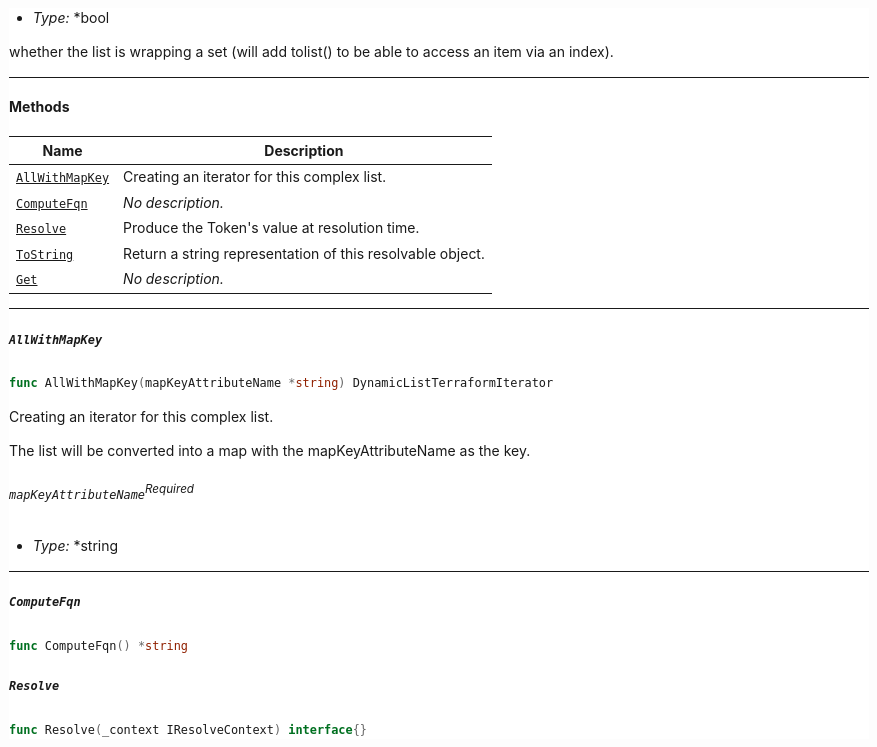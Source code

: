 - *Type:* *bool

whether the list is wrapping a set (will add tolist() to be able to access an item via an index).

---

#### Methods <a name="Methods" id="Methods"></a>

| **Name** | **Description** |
| --- | --- |
| <code><a href="#rhizo-co-terraform-provider-oci.dataOciSecretsSecretbundle.DataOciSecretsSecretbundleSecretBundleContentList.allWithMapKey">AllWithMapKey</a></code> | Creating an iterator for this complex list. |
| <code><a href="#rhizo-co-terraform-provider-oci.dataOciSecretsSecretbundle.DataOciSecretsSecretbundleSecretBundleContentList.computeFqn">ComputeFqn</a></code> | *No description.* |
| <code><a href="#rhizo-co-terraform-provider-oci.dataOciSecretsSecretbundle.DataOciSecretsSecretbundleSecretBundleContentList.resolve">Resolve</a></code> | Produce the Token's value at resolution time. |
| <code><a href="#rhizo-co-terraform-provider-oci.dataOciSecretsSecretbundle.DataOciSecretsSecretbundleSecretBundleContentList.toString">ToString</a></code> | Return a string representation of this resolvable object. |
| <code><a href="#rhizo-co-terraform-provider-oci.dataOciSecretsSecretbundle.DataOciSecretsSecretbundleSecretBundleContentList.get">Get</a></code> | *No description.* |

---

##### `AllWithMapKey` <a name="AllWithMapKey" id="rhizo-co-terraform-provider-oci.dataOciSecretsSecretbundle.DataOciSecretsSecretbundleSecretBundleContentList.allWithMapKey"></a>

```go
func AllWithMapKey(mapKeyAttributeName *string) DynamicListTerraformIterator
```

Creating an iterator for this complex list.

The list will be converted into a map with the mapKeyAttributeName as the key.

###### `mapKeyAttributeName`<sup>Required</sup> <a name="mapKeyAttributeName" id="rhizo-co-terraform-provider-oci.dataOciSecretsSecretbundle.DataOciSecretsSecretbundleSecretBundleContentList.allWithMapKey.parameter.mapKeyAttributeName"></a>

- *Type:* *string

---

##### `ComputeFqn` <a name="ComputeFqn" id="rhizo-co-terraform-provider-oci.dataOciSecretsSecretbundle.DataOciSecretsSecretbundleSecretBundleContentList.computeFqn"></a>

```go
func ComputeFqn() *string
```

##### `Resolve` <a name="Resolve" id="rhizo-co-terraform-provider-oci.dataOciSecretsSecretbundle.DataOciSecretsSecretbundleSecretBundleContentList.resolve"></a>

```go
func Resolve(_context IResolveContext) interface{}
```

